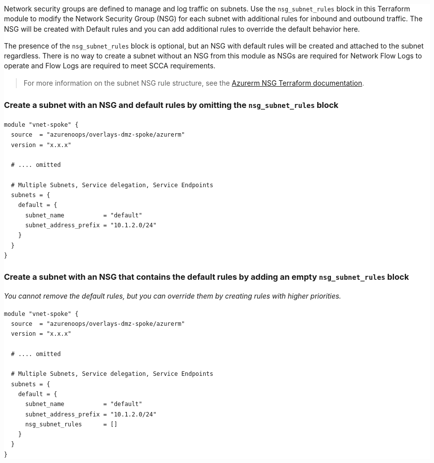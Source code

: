 Network security groups are defined to manage and log traffic on subnets. Use the `nsg_subnet_rules` block in this Terraform module to modify the Network Security Group (NSG) for each subnet with additional rules for inbound and outbound traffic.  The NSG will be created with Default rules and you can add additional rules to override the default behavior here.

The presence of the `nsg_subnet_rules` block is optional, but an NSG with default rules will be created and attached to the subnet regardless.  There is no way to create a subnet without an NSG from this module as NSGs are required for Network Flow Logs to operate and Flow Logs are required to meet SCCA requirements.

> For more information on the subnet NSG rule structure, see the [Azurerm NSG Terraform documentation](https://registry.terraform.io/providers/hashicorp/azurerm/latest/docs/resources/network_security_group#security_rule).


### Create a subnet with an NSG and default rules by omitting the `nsg_subnet_rules` block
``` hcl
module "vnet-spoke" {
  source  = "azurenoops/overlays-dmz-spoke/azurerm"
  version = "x.x.x"

  # .... omitted

  # Multiple Subnets, Service delegation, Service Endpoints
  subnets = {
    default = {
      subnet_name           = "default"
      subnet_address_prefix = "10.1.2.0/24"
    }
  }
}
```

### Create a subnet with an NSG that contains the default rules by adding an empty `nsg_subnet_rules` block

*You cannot remove the default rules, but you can override them by creating rules with higher priorities.*
``` hcl
module "vnet-spoke" {
  source  = "azurenoops/overlays-dmz-spoke/azurerm"
  version = "x.x.x"

  # .... omitted

  # Multiple Subnets, Service delegation, Service Endpoints
  subnets = {
    default = {
      subnet_name           = "default"
      subnet_address_prefix = "10.1.2.0/24"
      nsg_subnet_rules      = []
    }
  }
}
```
